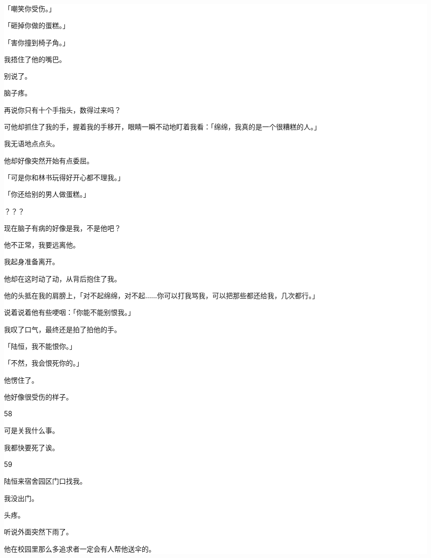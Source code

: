 「嘲笑你受伤。」

「砸掉你做的蛋糕。」

「害你撞到椅子角。」

我捂住了他的嘴巴。

别说了。

脑子疼。

再说你只有十个手指头，数得过来吗？

可他却抓住了我的手，握着我的手移开，眼睛一瞬不动地盯着我看：「绵绵，我真的是一个很糟糕的人。」

我无语地点点头。

他却好像突然开始有点委屈。

「可是你和林书玩得好开心都不理我。」

「你还给别的男人做蛋糕。」

？？？

现在脑子有病的好像是我，不是他吧？

他不正常，我要远离他。

我起身准备离开。

他却在这时动了动，从背后抱住了我。

他的头抵在我的肩膀上，「对不起绵绵，对不起……你可以打我骂我，可以把那些都还给我，几次都行。」

说着说着他有些哽咽：「你能不能别恨我。」

我叹了口气，最终还是拍了拍他的手。

「陆恒，我不能恨你。」

「不然，我会恨死你的。」

他愣住了。

他好像很受伤的样子。

58

可是关我什么事。

我都快要死了诶。

59

陆恒来宿舍园区门口找我。

我没出门。

头疼。

听说外面突然下雨了。

他在校园里那么多追求者一定会有人帮他送伞的。
